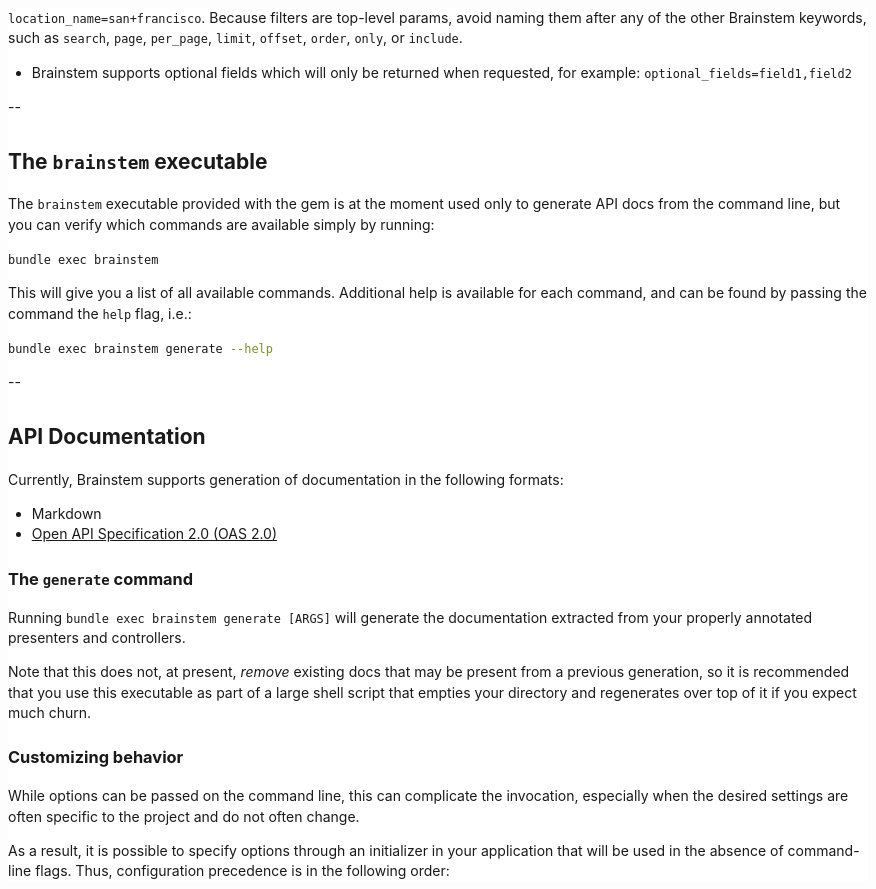   `location_name=san+francisco`. Because filters are top-level params, avoid naming them after any of the other Brainstem
  keywords, such as `search`, `page`, `per_page`, `limit`, `offset`, `order`, `only`, or `include`.
* Brainstem supports optional fields which will only be returned when requested, for example: `optional_fields=field1,field2`

--


## The `brainstem` executable

The `brainstem` executable provided with the gem is at the moment used only to
generate API docs from the command line, but you can verify which commands are
available simply by running:

```sh
bundle exec brainstem
```

This will give you a list of all available commands. Additional help is
available for each command, and can be found by passing the command
the `help` flag, i.e.:

```sh
bundle exec brainstem generate --help
```

--


## API Documentation

Currently, Brainstem supports generation of documentation in the following formats:

- Markdown
- [Open API Specification 2.0 (OAS 2.0)](https://github.com/OAI/OpenAPI-Specification/blob/master/versions/2.0.md)

### The `generate` command

Running `bundle exec brainstem generate [ARGS]` will generate the documentation
extracted from your properly annotated presenters and controllers.

Note that this does not, at present, *remove* existing docs that may be present
from a previous generation, so it is recommended that you use this executable as
part of a large shell script that empties your directory and regenerates over
top of it if you expect much churn.

### Customizing behavior

While options can be passed on the command line, this can complicate the
invocation, especially when the desired settings are often specific to the
project and do not often change.

As a result, it is possible to specify options through an initializer in your
application that will be used in the absence of command-line flags. Thus,
configuration precedence is in the following order:
